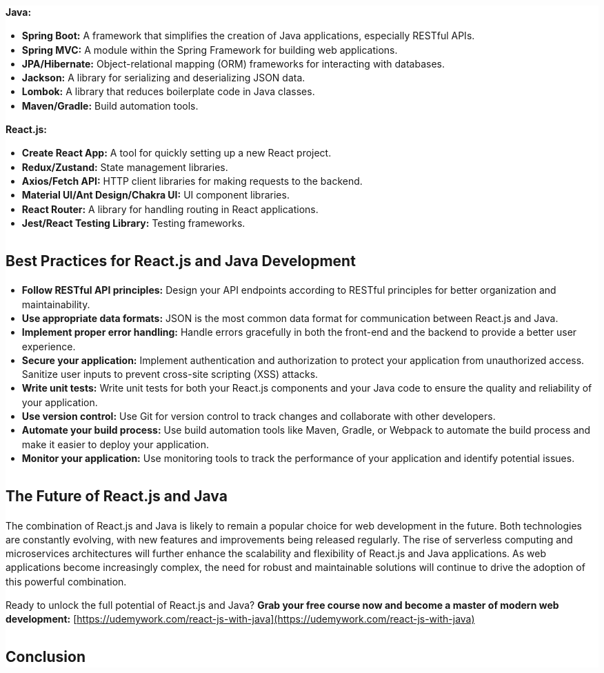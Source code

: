 **Java:**

*   **Spring Boot:**  A framework that simplifies the creation of Java applications, especially RESTful APIs.
*   **Spring MVC:**  A module within the Spring Framework for building web applications.
*   **JPA/Hibernate:** Object-relational mapping (ORM) frameworks for interacting with databases.
*   **Jackson:** A library for serializing and deserializing JSON data.
*   **Lombok:** A library that reduces boilerplate code in Java classes.
*   **Maven/Gradle:** Build automation tools.

**React.js:**

*   **Create React App:**  A tool for quickly setting up a new React project.
*   **Redux/Zustand:**  State management libraries.
*   **Axios/Fetch API:**  HTTP client libraries for making requests to the backend.
*   **Material UI/Ant Design/Chakra UI:**  UI component libraries.
*   **React Router:**  A library for handling routing in React applications.
*   **Jest/React Testing Library:**  Testing frameworks.

## Best Practices for React.js and Java Development

*   **Follow RESTful API principles:** Design your API endpoints according to RESTful principles for better organization and maintainability.
*   **Use appropriate data formats:**  JSON is the most common data format for communication between React.js and Java.
*   **Implement proper error handling:**  Handle errors gracefully in both the front-end and the backend to provide a better user experience.
*   **Secure your application:** Implement authentication and authorization to protect your application from unauthorized access. Sanitize user inputs to prevent cross-site scripting (XSS) attacks.
*   **Write unit tests:**  Write unit tests for both your React.js components and your Java code to ensure the quality and reliability of your application.
*   **Use version control:**  Use Git for version control to track changes and collaborate with other developers.
*   **Automate your build process:** Use build automation tools like Maven, Gradle, or Webpack to automate the build process and make it easier to deploy your application.
*   **Monitor your application:** Use monitoring tools to track the performance of your application and identify potential issues.

## The Future of React.js and Java

The combination of React.js and Java is likely to remain a popular choice for web development in the future.  Both technologies are constantly evolving, with new features and improvements being released regularly.  The rise of serverless computing and microservices architectures will further enhance the scalability and flexibility of React.js and Java applications.  As web applications become increasingly complex, the need for robust and maintainable solutions will continue to drive the adoption of this powerful combination.

Ready to unlock the full potential of React.js and Java? **Grab your free course now and become a master of modern web development:** [https://udemywork.com/react-js-with-java](https://udemywork.com/react-js-with-java)

## Conclusion
